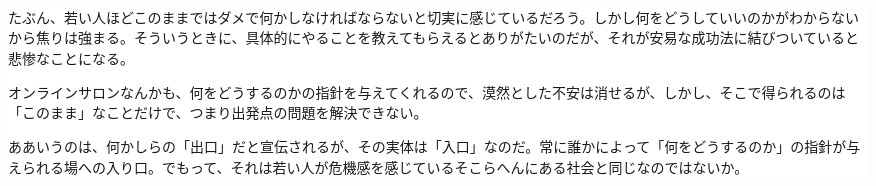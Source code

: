 たぶん、若い人ほどこのままではダメで何かしなければならないと切実に感じているだろう。しかし何をどうしていいのかがわからないから焦りは強まる。そういうときに、具体的にやることを教えてもらえるとありがたいのだが、それが安易な成功法に結びついていると悲惨なことになる。

オンラインサロンなんかも、何をどうするのかの指針を与えてくれるので、漠然とした不安は消せるが、しかし、そこで得られるのは「このまま」なことだけで、つまり出発点の問題を解決できない。

ああいうのは、何かしらの「出口」だと宣伝されるが、その実体は「入口」なのだ。常に誰かによって「何をどうするのか」の指針が与えられる場への入り口。でもって、それは若い人が危機感を感じているそこらへんにある社会と同じなのではないか。